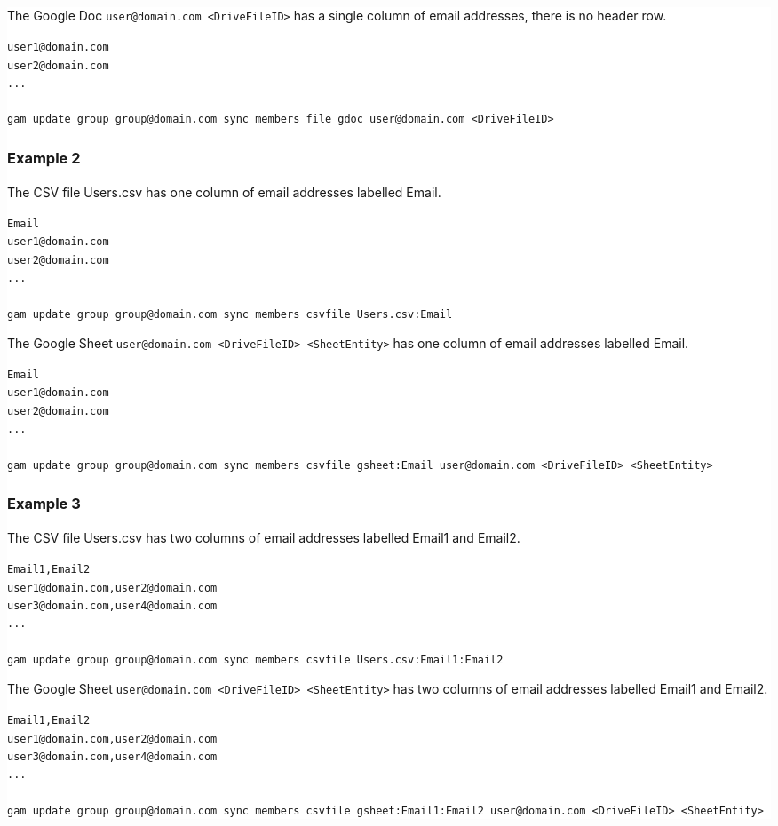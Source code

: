 The Google Doc `user@domain.com <DriveFileID>` has a single column of email addresses, there is no header row.
```
user1@domain.com
user2@domain.com
...

gam update group group@domain.com sync members file gdoc user@domain.com <DriveFileID>
```

### Example 2
The CSV file Users.csv has one column of email addresses labelled Email.
```
Email
user1@domain.com
user2@domain.com
...

gam update group group@domain.com sync members csvfile Users.csv:Email
```

The Google Sheet `user@domain.com <DriveFileID> <SheetEntity>` has one column of email addresses labelled Email.
```
Email
user1@domain.com
user2@domain.com
...

gam update group group@domain.com sync members csvfile gsheet:Email user@domain.com <DriveFileID> <SheetEntity>
```

### Example 3
The CSV file Users.csv has two columns of email addresses labelled Email1 and Email2.
```
Email1,Email2
user1@domain.com,user2@domain.com
user3@domain.com,user4@domain.com
...

gam update group group@domain.com sync members csvfile Users.csv:Email1:Email2
```

The Google Sheet `user@domain.com <DriveFileID> <SheetEntity>` has two columns of email addresses labelled Email1 and Email2.
```
Email1,Email2
user1@domain.com,user2@domain.com
user3@domain.com,user4@domain.com
...

gam update group group@domain.com sync members csvfile gsheet:Email1:Email2 user@domain.com <DriveFileID> <SheetEntity>
```
